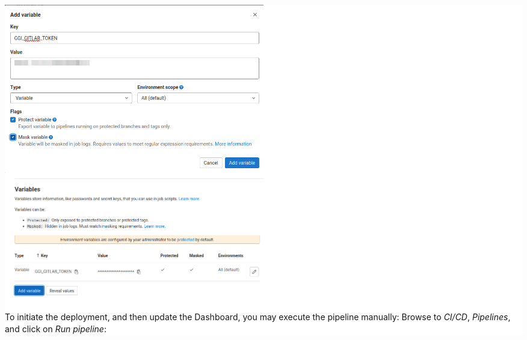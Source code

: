 <img src="resources/setup_create-variable-1.png" width="50%" height="50%"> <img src="resources/setup_create-variable-2.png" width="50%" height="50%">

To initiate the deployment, and then update the Dashboard, you may execute the pipeline manually: Browse to _CI/CD_, _Pipelines_, and click on _Run pipeline_:
